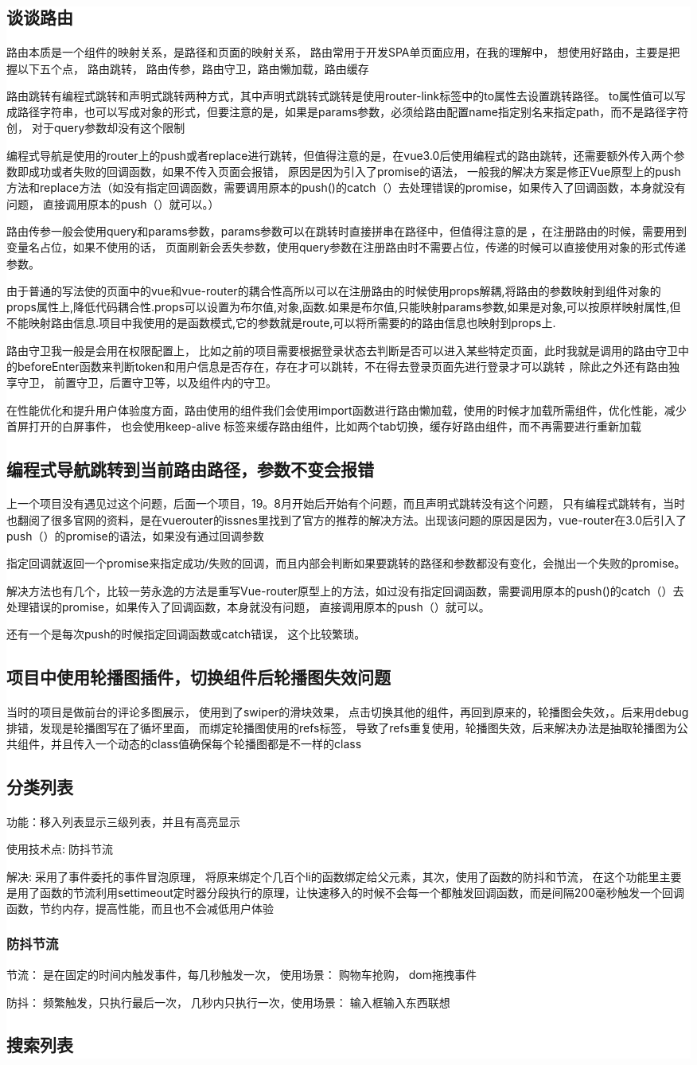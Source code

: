 ## 谈谈路由

路由本质是一个组件的映射关系，是路径和页面的映射关系， 路由常用于开发SPA单页面应用，在我的理解中， 想使用好路由，主要是把握以下五个点， 路由跳转， 路由传参，路由守卫，路由懒加载，路由缓存

路由跳转有编程式跳转和声明式跳转两种方式，其中声明式跳转式跳转是使用router-link标签中的to属性去设置跳转路径。 to属性值可以写成路径字符串，也可以写成对象的形式，但要注意的是，如果是params参数，必须给路由配置name指定别名来指定path，而不是路径字符创， 对于query参数却没有这个限制

编程式导航是使用的router上的push或者replace进行跳转，但值得注意的是，在vue3.0后使用编程式的路由跳转，还需要额外传入两个参数即成功或者失败的回调函数，如果不传入页面会报错， 原因是因为引入了promise的语法， 一般我的解决方案是修正Vue原型上的push方法和replace方法（如没有指定回调函数，需要调用原本的push()的catch（）去处理错误的promise，如果传入了回调函数，本身就没有问题， 直接调用原本的push（）就可以。）

路由传参一般会使用query和params参数，params参数可以在跳转时直接拼串在路径中，但值得注意的是 ，在注册路由的时候，需要用到变量名占位，如果不使用的话， 页面刷新会丢失参数，使用query参数在注册路由时不需要占位，传递的时候可以直接使用对象的形式传递参数。

由于普通的写法使的页面中的vue和vue-router的耦合性高所以可以在注册路由的时候使用props解耦,将路由的参数映射到组件对象的props属性上,降低代码耦合性.props可以设置为布尔值,对象,函数.如果是布尔值,只能映射params参数,如果是对象,可以按原样映射属性,但不能映射路由信息.项目中我使用的是函数模式,它的参数就是route,可以将所需要的的路由信息也映射到props上.

路由守卫我一般是会用在权限配置上， 比如之前的项目需要根据登录状态去判断是否可以进入某些特定页面，此时我就是调用的路由守卫中的beforeEnter函数来判断token和用户信息是否存在，存在才可以跳转，不在得去登录页面先进行登录才可以跳转 ，除此之外还有路由独享守卫， 前置守卫，后置守卫等，以及组件内的守卫。

在性能优化和提升用户体验度方面，路由使用的组件我们会使用import函数进行路由懒加载，使用的时候才加载所需组件，优化性能，减少首屏打开的白屏事件， 也会使用keep-alive 标签来缓存路由组件，比如两个tab切换，缓存好路由组件，而不再需要进行重新加载

## 编程式导航跳转到当前路由路径，参数不变会报错

上一个项目没有遇见过这个问题，后面一个项目，19。8月开始后开始有个问题，而且声明式跳转没有这个问题， 只有编程式跳转有，当时也翻阅了很多官网的资料，是在vuerouter的issnes里找到了官方的推荐的解决方法。出现该问题的原因是因为，vue-router在3.0后引入了push（）的promise的语法，如果没有通过回调参数

指定回调就返回一个promise来指定成功/失败的回调，而且内部会判断如果要跳转的路径和参数都没有变化，会抛出一个失败的promise。

解决方法也有几个，比较一劳永逸的方法是重写Vue-router原型上的方法，如过没有指定回调函数，需要调用原本的push()的catch（）去处理错误的promise，如果传入了回调函数，本身就没有问题， 直接调用原本的push（）就可以。

还有一个是每次push的时候指定回调函数或catch错误， 这个比较繁琐。

## 项目中使用轮播图插件，切换组件后轮播图失效问题

当时的项目是做前台的评论多图展示， 使用到了swiper的滑块效果， 点击切换其他的组件，再回到原来的，轮播图会失效，。后来用debug排错，发现是轮播图写在了循坏里面， 而绑定轮播图使用的refs标签， 导致了refs重复使用，轮播图失效，后来解决办法是抽取轮播图为公共组件，并且传入一个动态的class值确保每个轮播图都是不一样的class

## 分类列表

功能：移入列表显示三级列表，并且有高亮显示

使用技术点: 防抖节流

解决: 采用了事件委托的事件冒泡原理， 将原来绑定个几百个li的函数绑定给父元素，其次，使用了函数的防抖和节流， 在这个功能里主要是用了函数的节流利用settimeout定时器分段执行的原理，让快速移入的时候不会每一个都触发回调函数，而是间隔200毫秒触发一个回调函数，节约内存，提高性能，而且也不会减低用户体验

### 防抖节流

节流： 是在固定的时间内触发事件，每几秒触发一次， 使用场景： 购物车抢购， dom拖拽事件

防抖： 频繁触发，只执行最后一次， 几秒内只执行一次，使用场景： 输入框输入东西联想

## 搜索列表
